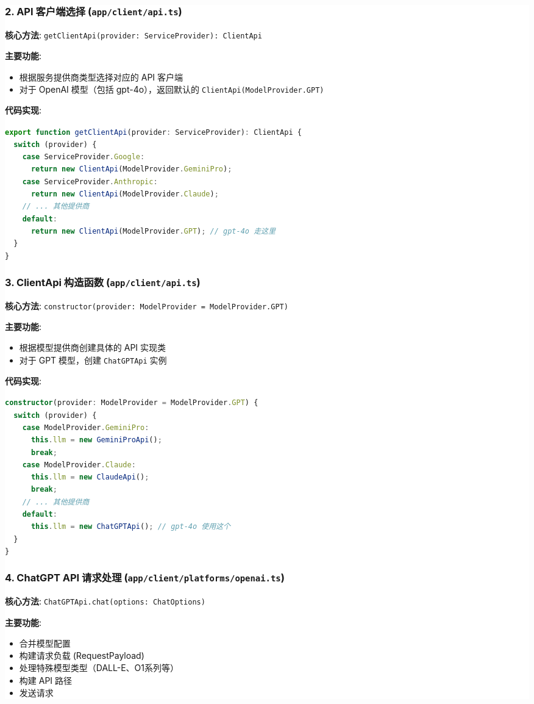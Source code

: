 ### 2. API 客户端选择 (`app/client/api.ts`)

**核心方法**: `getClientApi(provider: ServiceProvider): ClientApi`

**主要功能**:
- 根据服务提供商类型选择对应的 API 客户端
- 对于 OpenAI 模型（包括 gpt-4o），返回默认的 `ClientApi(ModelProvider.GPT)`

**代码实现**:
```typescript
export function getClientApi(provider: ServiceProvider): ClientApi {
  switch (provider) {
    case ServiceProvider.Google:
      return new ClientApi(ModelProvider.GeminiPro);
    case ServiceProvider.Anthropic:
      return new ClientApi(ModelProvider.Claude);
    // ... 其他提供商
    default:
      return new ClientApi(ModelProvider.GPT); // gpt-4o 走这里
  }
}
```

### 3. ClientApi 构造函数 (`app/client/api.ts`)

**核心方法**: `constructor(provider: ModelProvider = ModelProvider.GPT)`

**主要功能**:
- 根据模型提供商创建具体的 API 实现类
- 对于 GPT 模型，创建 `ChatGPTApi` 实例

**代码实现**:
```typescript
constructor(provider: ModelProvider = ModelProvider.GPT) {
  switch (provider) {
    case ModelProvider.GeminiPro:
      this.llm = new GeminiProApi();
      break;
    case ModelProvider.Claude:
      this.llm = new ClaudeApi();
      break;
    // ... 其他提供商
    default:
      this.llm = new ChatGPTApi(); // gpt-4o 使用这个
  }
}
```

### 4. ChatGPT API 请求处理 (`app/client/platforms/openai.ts`)

**核心方法**: `ChatGPTApi.chat(options: ChatOptions)`

**主要功能**:
- 合并模型配置
- 构建请求负载 (RequestPayload)
- 处理特殊模型类型（DALL-E、O1系列等）
- 构建 API 路径
- 发送请求
